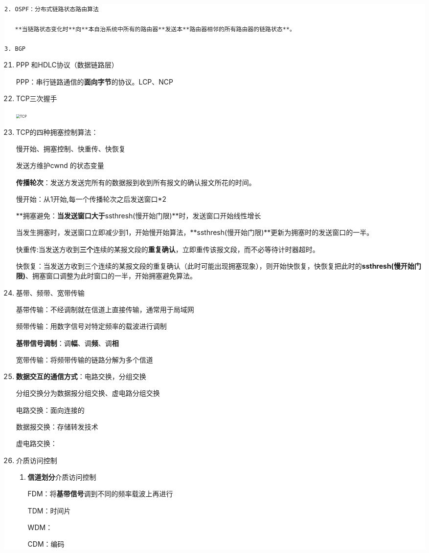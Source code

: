     2. OSPF：分布式链路状态路由算法

       **当链路状态变化时**向**本自治系统中所有的路由器**发送本**路由器相邻的所有路由器的链路状态**。
       
    3. BGP

        

21. PPP 和HDLC协议（数据链路层）

    PPP：串行链路通信的**面向字节**的协议。LCP、NCP

22. TCP三次握手

    <img src="D:\project\tust-master\北大软微\img\TCP.jpg" alt="TCP" style="zoom: 50%;" />

23. TCP的四种拥塞控制算法：

    慢开始、拥塞控制、快重传、快恢复

    发送方维护cwnd 的状态变量

    **传播轮次**：发送方发送完所有的数据报到收到所有报文的确认报文所花的时间。

    慢开始：从1开始,每一个传播轮次之后发送窗口*2

    **拥塞避免：**当发送窗口大于**ssthresh(慢开始门限)**时，发送窗口开始线性增长

    当发生拥塞时，发送窗口立即减少到1，开始慢开始算法，**ssthresh(慢开始门限)**更新为拥塞时的发送窗口的一半。

    快重传:当发送方收到**三个**连续的某报文段的**重复确认**，立即重传该报文段，而不必等待计时器超时。

    快恢复：当发送方收到三个连续的某报文段的重复确认（此时可能出现拥塞现象），则开始快恢复，快恢复把此时的**ssthresh(慢开始门限)**、拥塞窗口调整为此时窗口的一半，开始拥塞避免算法。

24. 基带、频带、宽带传输

    基带传输：不经调制就在信道上直接传输，通常用于局域网

    频带传输：用数字信号对特定频率的载波进行调制

       **基带信号调制**：调**幅**、调**频**、调**相**

    宽带传输：将频带传输的链路分解为多个信道

25. **数据交互的通信方式**：电路交换，分组交换

    分组交换分为数据报分组交换、虚电路分组交换

    电路交换：面向连接的

    数据报交换：存储转发技术

    虚电路交换：

26. 介质访问控制

    1. **信道划分**介质访问控制

       FDM：将**基带信号**调到不同的频率载波上再进行

       TDM：时间片

       WDM：

       CDM：编码
